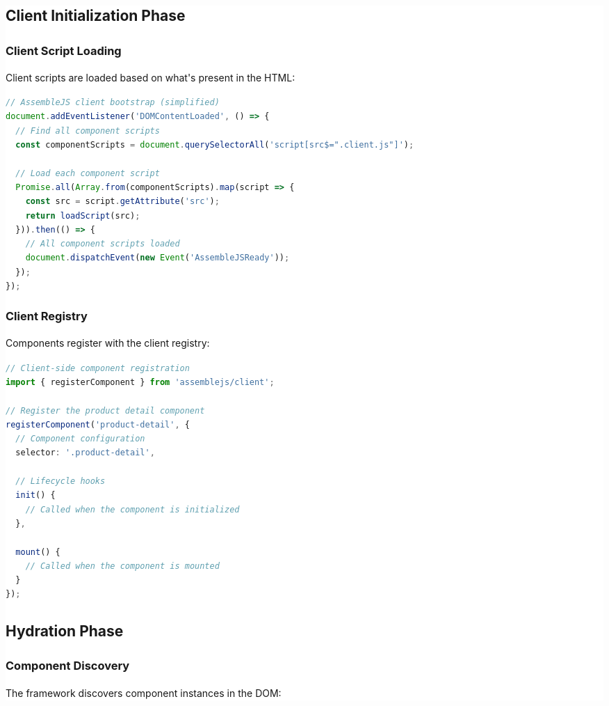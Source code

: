 ## Client Initialization Phase

### Client Script Loading

Client scripts are loaded based on what's present in the HTML:

```typescript
// AssembleJS client bootstrap (simplified)
document.addEventListener('DOMContentLoaded', () => {
  // Find all component scripts
  const componentScripts = document.querySelectorAll('script[src$=".client.js"]');
  
  // Load each component script
  Promise.all(Array.from(componentScripts).map(script => {
    const src = script.getAttribute('src');
    return loadScript(src);
  })).then(() => {
    // All component scripts loaded
    document.dispatchEvent(new Event('AssembleJSReady'));
  });
});
```

### Client Registry

Components register with the client registry:

```typescript
// Client-side component registration
import { registerComponent } from 'assemblejs/client';

// Register the product detail component
registerComponent('product-detail', {
  // Component configuration
  selector: '.product-detail',
  
  // Lifecycle hooks
  init() {
    // Called when the component is initialized
  },
  
  mount() {
    // Called when the component is mounted
  }
});
```

## Hydration Phase

### Component Discovery

The framework discovers component instances in the DOM:
